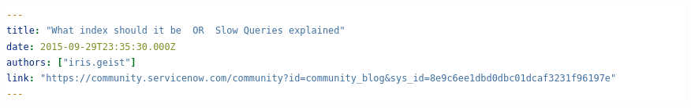 ```yaml
---
title: "What index should it be  OR  Slow Queries explained"
date: 2015-09-29T23:35:30.000Z
authors: ["iris.geist"]
link: "https://community.servicenow.com/community?id=community_blog&sys_id=8e9c6ee1dbd0dbc01dcaf3231f96197e"
---
```

